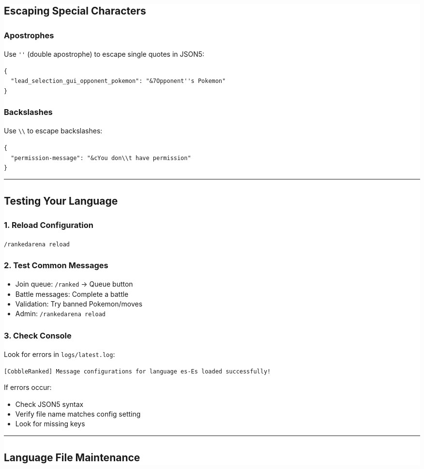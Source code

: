## Escaping Special Characters

### Apostrophes

Use `''` (double apostrophe) to escape single quotes in JSON5:

```json5
{
  "lead_selection_gui_opponent_pokemon": "&7Opponent''s Pokemon"
}
```

### Backslashes

Use `\\` to escape backslashes:

```json5
{
  "permission-message": "&cYou don\\t have permission"
}
```

---

## Testing Your Language

### 1. Reload Configuration

```bash
/rankedarena reload
```

### 2. Test Common Messages

- Join queue: `/ranked` → Queue button
- Battle messages: Complete a battle
- Validation: Try banned Pokemon/moves
- Admin: `/rankedarena reload`

### 3. Check Console

Look for errors in `logs/latest.log`:

```
[CobbleRanked] Message configurations for language es-Es loaded successfully!
```

If errors occur:
- Check JSON5 syntax
- Verify file name matches config setting
- Look for missing keys

---

## Language File Maintenance
